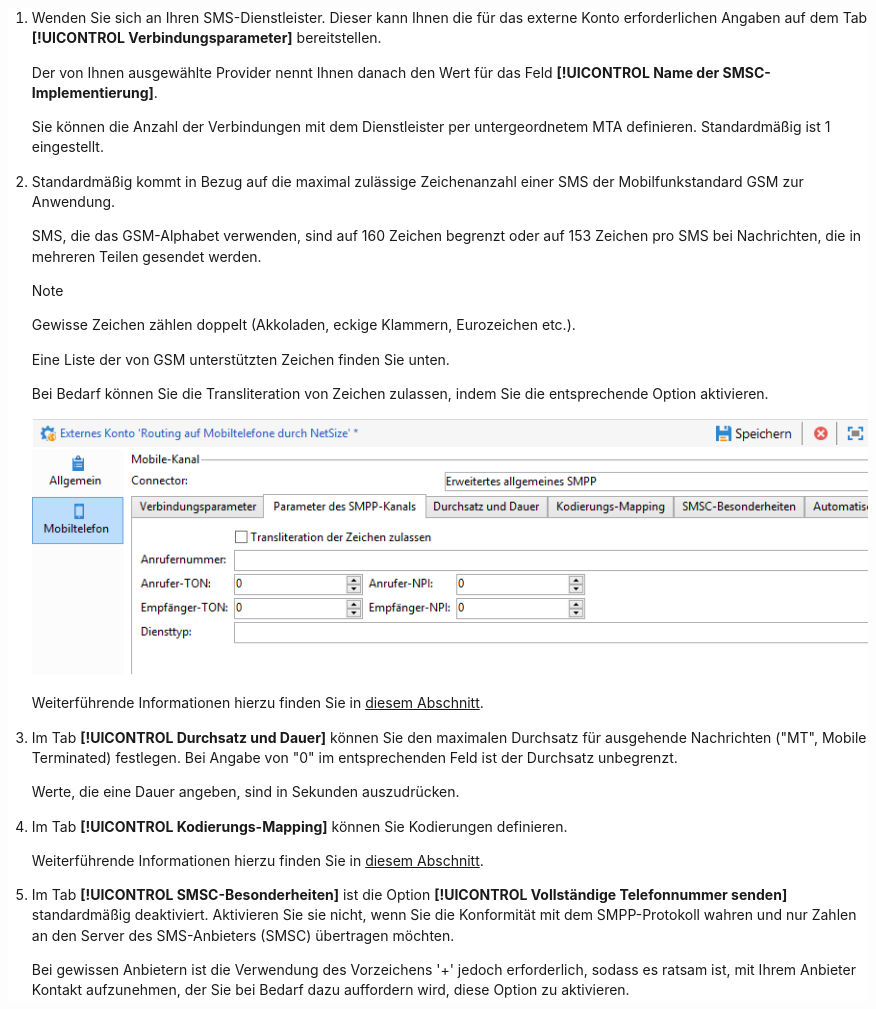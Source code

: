1. Wenden Sie sich an Ihren SMS-Dienstleister. Dieser kann Ihnen die für das externe Konto erforderlichen Angaben auf dem Tab **[!UICONTROL Verbindungsparameter]** bereitstellen.

   Der von Ihnen ausgewählte Provider nennt Ihnen danach den Wert für das Feld **[!UICONTROL Name der SMSC-Implementierung]**.

   Sie können die Anzahl der Verbindungen mit dem Dienstleister per untergeordnetem MTA definieren. Standardmäßig ist 1 eingestellt.

1. Standardmäßig kommt in Bezug auf die maximal zulässige Zeichenanzahl einer SMS der Mobilfunkstandard GSM zur Anwendung.

   SMS, die das GSM-Alphabet verwenden, sind auf 160 Zeichen begrenzt oder auf 153 Zeichen pro SMS bei Nachrichten, die in mehreren Teilen gesendet werden.

   >[!NOTE]
   >
   >Gewisse Zeichen zählen doppelt (Akkoladen, eckige Klammern, Eurozeichen etc.).
   >
   >Eine Liste der von GSM unterstützten Zeichen finden Sie unten.

   Bei Bedarf können Sie die Transliteration von Zeichen zulassen, indem Sie die entsprechende Option aktivieren.

   ![](assets/extended_smpp_transliteration.png)

   Weiterführende Informationen hierzu finden Sie in [diesem Abschnitt](#about-character-transliteration).

1. Im Tab **[!UICONTROL Durchsatz und Dauer]** können Sie den maximalen Durchsatz für ausgehende Nachrichten (&quot;MT&quot;, Mobile Terminated) festlegen. Bei Angabe von &quot;0&quot; im entsprechenden Feld ist der Durchsatz unbegrenzt.

   Werte, die eine Dauer angeben, sind in Sekunden auszudrücken.

1. Im Tab **[!UICONTROL Kodierungs-Mapping]** können Sie Kodierungen definieren.

   Weiterführende Informationen hierzu finden Sie in [diesem Abschnitt](#about-text-encodings).

1. Im Tab **[!UICONTROL SMSC-Besonderheiten]** ist die Option **[!UICONTROL Vollständige Telefonnummer senden]** standardmäßig deaktiviert. Aktivieren Sie sie nicht, wenn Sie die Konformität mit dem SMPP-Protokoll wahren und nur Zahlen an den Server des SMS-Anbieters (SMSC) übertragen möchten.

   Bei gewissen Anbietern ist die Verwendung des Vorzeichens &#39;+&#39; jedoch erforderlich, sodass es ratsam ist, mit Ihrem Anbieter Kontakt aufzunehmen, der Sie bei Bedarf dazu auffordern wird, diese Option zu aktivieren.
